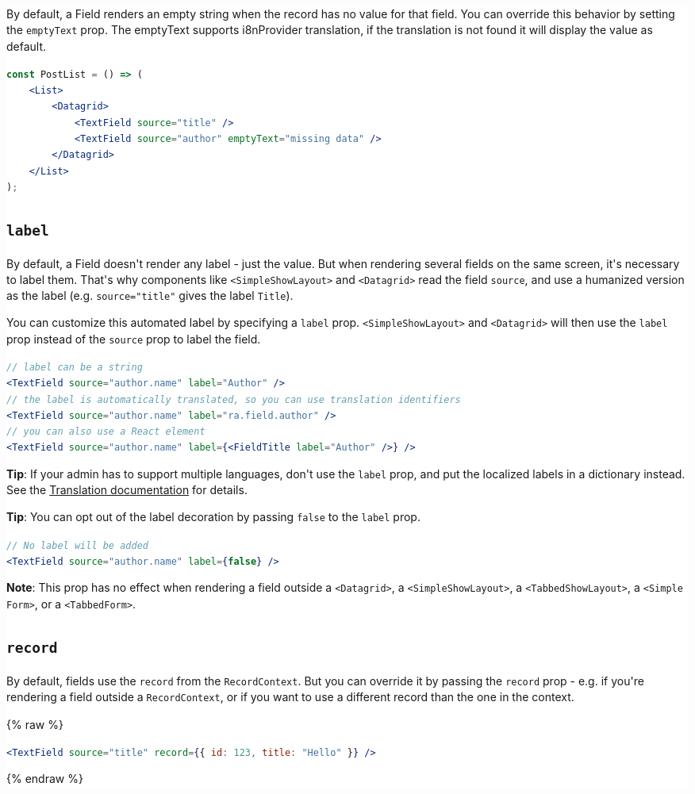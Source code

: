 By default, a Field renders an empty string when the record has no value for that field. You can override this behavior by setting the `emptyText` prop. The emptyText supports i8nProvider translation, if the translation is not found it will display the value as default.

```jsx
const PostList = () => (
    <List>
        <Datagrid>
            <TextField source="title" />
            <TextField source="author" emptyText="missing data" />
        </Datagrid>
    </List>
);
```

## `label`

By default, a Field doesn't render any label - just the value. But when rendering several fields on the same screen, it's necessary to label them. That's why components like `<SimpleShowLayout>` and `<Datagrid>` read the field `source`, and use a humanized version as the label (e.g. `source="title"` gives the label `Title`). 

You can customize this automated label by specifying a `label` prop. `<SimpleShowLayout>` and `<Datagrid>` will then use the `label` prop instead of the `source` prop to label the field.

```jsx
// label can be a string
<TextField source="author.name" label="Author" />
// the label is automatically translated, so you can use translation identifiers
<TextField source="author.name" label="ra.field.author" />
// you can also use a React element
<TextField source="author.name" label={<FieldTitle label="Author" />} />
```

**Tip**: If your admin has to support multiple languages, don't use the `label` prop, and put the localized labels in a dictionary instead. See the [Translation documentation](./TranslationTranslating.md#translating-resource-and-field-names) for details.

**Tip**: You can opt out of the label decoration by passing `false` to the `label` prop.

```jsx
// No label will be added
<TextField source="author.name" label={false} />
```

**Note**: This prop has no effect when rendering a field outside a `<Datagrid>`, a `<SimpleShowLayout>`, a `<TabbedShowLayout>`, a `<SimpleForm>`, or a `<TabbedForm>`.

## `record`

By default, fields use the `record` from the `RecordContext`. But you can override it by passing the `record` prop - e.g. if you're rendering a field outside a `RecordContext`, or if you want to use a different record than the one in the context.

{% raw %}
```jsx
<TextField source="title" record={{ id: 123, title: "Hello" }} />
```
{% endraw %}
